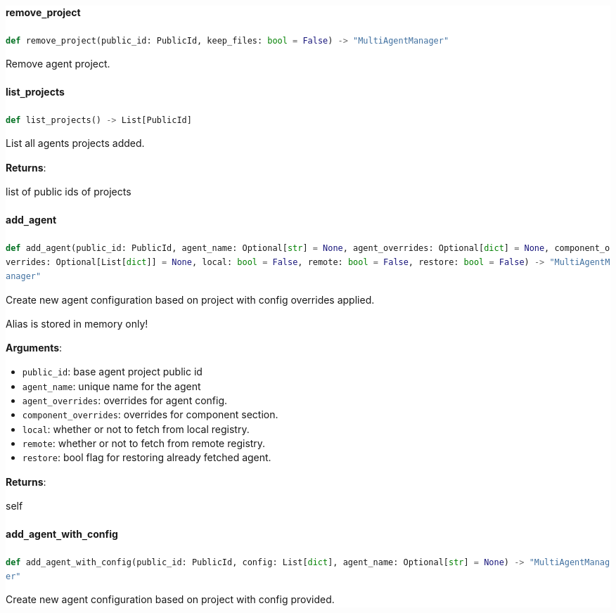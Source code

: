 #### remove`_`project

```python
def remove_project(public_id: PublicId, keep_files: bool = False) -> "MultiAgentManager"
```

Remove agent project.

<a id="aea.manager.manager.MultiAgentManager.list_projects"></a>

#### list`_`projects

```python
def list_projects() -> List[PublicId]
```

List all agents projects added.

**Returns**:

list of public ids of projects

<a id="aea.manager.manager.MultiAgentManager.add_agent"></a>

#### add`_`agent

```python
def add_agent(public_id: PublicId, agent_name: Optional[str] = None, agent_overrides: Optional[dict] = None, component_overrides: Optional[List[dict]] = None, local: bool = False, remote: bool = False, restore: bool = False) -> "MultiAgentManager"
```

Create new agent configuration based on project with config overrides applied.

Alias is stored in memory only!

**Arguments**:

- `public_id`: base agent project public id
- `agent_name`: unique name for the agent
- `agent_overrides`: overrides for agent config.
- `component_overrides`: overrides for component section.
- `local`: whether or not to fetch from local registry.
- `remote`: whether or not to fetch from remote registry.
- `restore`: bool flag for restoring already fetched agent.

**Returns**:

self

<a id="aea.manager.manager.MultiAgentManager.add_agent_with_config"></a>

#### add`_`agent`_`with`_`config

```python
def add_agent_with_config(public_id: PublicId, config: List[dict], agent_name: Optional[str] = None) -> "MultiAgentManager"
```

Create new agent configuration based on project with config provided.
